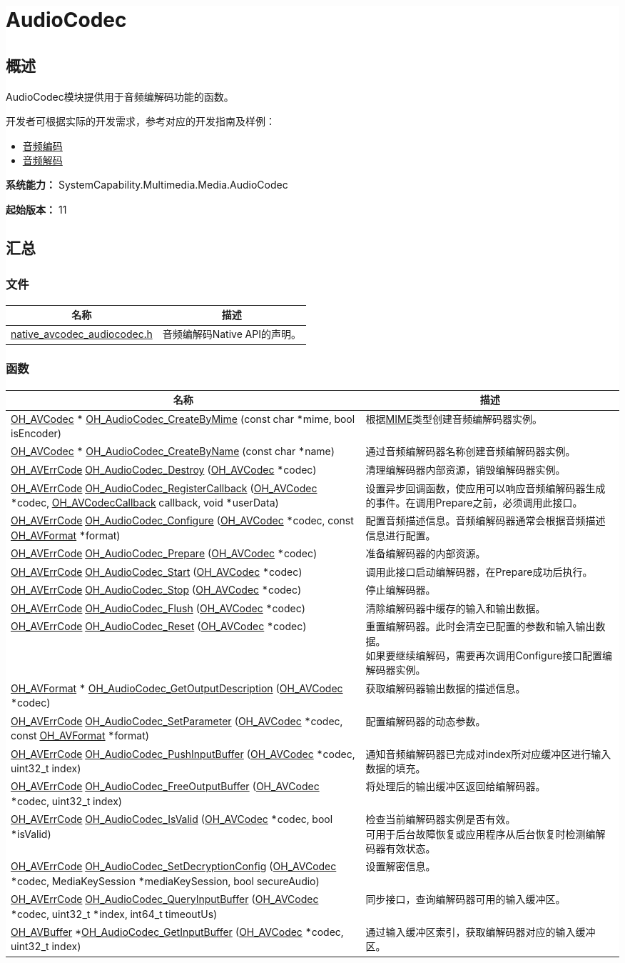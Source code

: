 # AudioCodec







## 概述

AudioCodec模块提供用于音频编解码功能的函数。

开发者可根据实际的开发需求，参考对应的开发指南及样例：

- [音频编码](../../media/avcodec/audio-encoding.md)
- [音频解码](../../media/avcodec/audio-decoding.md)

**系统能力：** SystemCapability.Multimedia.Media.AudioCodec

**起始版本：** 11


## 汇总


### 文件

| 名称 | 描述 | 
| -------- | -------- |
| [native_avcodec_audiocodec.h](native__avcodec__audiocodec_8h.md) | 音频编解码Native API的声明。 | 


### 函数

| 名称 | 描述 | 
| -------- | -------- |
| [OH_AVCodec](_codec_base.md#oh_avcodec) \* [OH_AudioCodec_CreateByMime](#oh_audiocodec_createbymime) (const char \*mime, bool isEncoder) | 根据[MIME](_codec_base.md#媒体编解码格式)类型创建音频编解码器实例。 | 
| [OH_AVCodec](_codec_base.md#oh_avcodec) \* [OH_AudioCodec_CreateByName](#oh_audiocodec_createbyname) (const char \*name) | 通过音频编解码器名称创建音频编解码器实例。  | 
| [OH_AVErrCode](_core.md#oh_averrcode) [OH_AudioCodec_Destroy](#oh_audiocodec_destroy) ([OH_AVCodec](_codec_base.md#oh_avcodec) \*codec) | 清理编解码器内部资源，销毁编解码器实例。 | 
| [OH_AVErrCode](_core.md#oh_averrcode) [OH_AudioCodec_RegisterCallback](#oh_audiocodec_registercallback) ([OH_AVCodec](_codec_base.md#oh_avcodec) \*codec, [OH_AVCodecCallback](_o_h___a_v_codec_callback.md) callback, void \*userData) | 设置异步回调函数，使应用可以响应音频编解码器生成的事件。在调用Prepare之前，必须调用此接口。  | 
| [OH_AVErrCode](_core.md#oh_averrcode) [OH_AudioCodec_Configure](#oh_audiocodec_configure) ([OH_AVCodec](_codec_base.md#oh_avcodec) \*codec, const [OH_AVFormat](_core.md#oh_avformat) \*format) | 配置音频描述信息。音频编解码器通常会根据音频描述信息进行配置。 | 
| [OH_AVErrCode](_core.md#oh_averrcode) [OH_AudioCodec_Prepare](#oh_audiocodec_prepare) ([OH_AVCodec](_codec_base.md#oh_avcodec) \*codec) | 准备编解码器的内部资源。 | 
| [OH_AVErrCode](_core.md#oh_averrcode) [OH_AudioCodec_Start](#oh_audiocodec_start) ([OH_AVCodec](_codec_base.md#oh_avcodec) \*codec) | 调用此接口启动编解码器，在Prepare成功后执行。 | 
| [OH_AVErrCode](_core.md#oh_averrcode) [OH_AudioCodec_Stop](#oh_audiocodec_stop) ([OH_AVCodec](_codec_base.md#oh_avcodec) \*codec) | 停止编解码器。 | 
| [OH_AVErrCode](_core.md#oh_averrcode) [OH_AudioCodec_Flush](#oh_audiocodec_flush) ([OH_AVCodec](_codec_base.md#oh_avcodec) \*codec) | 清除编解码器中缓存的输入和输出数据。 | 
| [OH_AVErrCode](_core.md#oh_averrcode) [OH_AudioCodec_Reset](#oh_audiocodec_reset) ([OH_AVCodec](_codec_base.md#oh_avcodec) \*codec) | 重置编解码器。此时会清空已配置的参数和输入输出数据。<br>如果要继续编解码，需要再次调用Configure接口配置编解码器实例。  | 
| [OH_AVFormat](_core.md#oh_avformat) \* [OH_AudioCodec_GetOutputDescription](#oh_audiocodec_getoutputdescription) ([OH_AVCodec](_codec_base.md#oh_avcodec) \*codec) | 获取编解码器输出数据的描述信息。  | 
| [OH_AVErrCode](_core.md#oh_averrcode) [OH_AudioCodec_SetParameter](#oh_audiocodec_setparameter) ([OH_AVCodec](_codec_base.md#oh_avcodec) \*codec, const [OH_AVFormat](_core.md#oh_avformat) \*format) | 配置编解码器的动态参数。  | 
| [OH_AVErrCode](_core.md#oh_averrcode) [OH_AudioCodec_PushInputBuffer](#oh_audiocodec_pushinputbuffer) ([OH_AVCodec](_codec_base.md#oh_avcodec) \*codec, uint32_t index) | 通知音频编解码器已完成对index所对应缓冲区进行输入数据的填充。  | 
| [OH_AVErrCode](_core.md#oh_averrcode) [OH_AudioCodec_FreeOutputBuffer](#oh_audiocodec_freeoutputbuffer) ([OH_AVCodec](_codec_base.md#oh_avcodec) \*codec, uint32_t index) | 将处理后的输出缓冲区返回给编解码器。  | 
| [OH_AVErrCode](_core.md#oh_averrcode) [OH_AudioCodec_IsValid](#oh_audiocodec_isvalid) ([OH_AVCodec](_codec_base.md#oh_avcodec) \*codec, bool \*isValid) | 检查当前编解码器实例是否有效。<br>可用于后台故障恢复或应用程序从后台恢复时检测编解码器有效状态。  | 
| [OH_AVErrCode](_core.md#oh_averrcode) [OH_AudioCodec_SetDecryptionConfig](#oh_audiocodec_setdecryptionconfig) ([OH_AVCodec](_codec_base.md#oh_avcodec) \*codec, MediaKeySession \*mediaKeySession, bool secureAudio) | 设置解密信息。  | 
| [OH_AVErrCode](_core.md#oh_averrcode) [OH_AudioCodec_QueryInputBuffer](#oh_audiocodec_queryinputbuffer) ([OH_AVCodec](_codec_base.md#oh_avcodec) \*codec, uint32_t *index, int64_t timeoutUs) | 同步接口，查询编解码器可用的输入缓冲区。|
| [OH_AVBuffer](_core.md#oh_avbuffer) *[OH_AudioCodec_GetInputBuffer](#oh_audiocodec_getinputbuffer) ([OH_AVCodec](_codec_base.md#oh_avcodec) \*codec, uint32_t index) | 通过输入缓冲区索引，获取编解码器对应的输入缓冲区。|